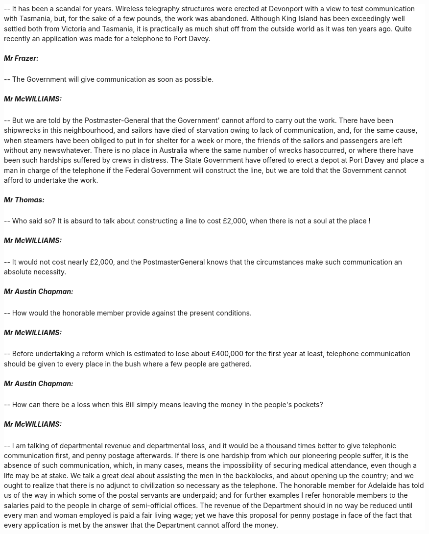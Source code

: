 -- It has been a scandal for years. Wireless telegraphy structures were erected at Devonport with a view to test communication with Tasmania, but, for the sake of a few pounds, the work was abandoned. Although King Island has been exceedingly well settled both from Victoria and Tasmania, it is practically as much shut off from the outside world as it was ten years ago. Quite recently an application was made for a telephone to Port Davey. 

##### Mr Frazer:

--  The Government will give communication as soon as possible. 

##### Mr McWILLIAMS:

-- But we are told by the Postmaster-General that the Government' cannot afford to carry out the work. There have been shipwrecks in this neighbourhood, and sailors have died of starvation owing to lack of communication, and, for the same cause, when steamers have been obliged to put in for shelter for a week or more, the friends of the sailors and passengers are left without any newswhatever. There is no place in Australia where the same number of wrecks hasoccurred, or where there have been such hardships suffered by crews in distress. The State Government have offered to erect a depot at Port Davey and place a man in charge of the telephone if the Federal Government will construct the line, but we are told that the Government cannot afford to undertake the work. 

##### Mr Thomas:

-- Who said so? It is absurd to talk about constructing a line to cost  £2,000,  when there is not a soul at the place ! 

##### Mr McWILLIAMS:

-- It would not cost nearly  £2,000,  and the PostmasterGeneral knows that the circumstances make such communication an absolute necessity. 

##### Mr Austin Chapman:

--  How would the honorable member provide against the present conditions. 

##### Mr McWILLIAMS:

-- Before undertaking a reform which is estimated to lose about  £400,000  for the first year at least, telephone communication should be given to every place in the bush where a few people are gathered. 

##### Mr Austin Chapman:

--  How can there be a loss when this Bill simply means leaving the money in the people's pockets? 

##### Mr McWILLIAMS:

-- I am talking of departmental revenue and departmental loss, and it would be a thousand times better to give telephonic communication first, and penny postage afterwards. If there is one hardship from which our pioneering people suffer, it is the absence of such communication, which, in many cases, means the impossibility of securing medical attendance, even though a life may be at stake. We talk a great deal about assisting the men in the backblocks, and about opening up the country; and we ought to realize that there is no adjunct to civilization so necessary as the telephone. The honorable member for Adelaide has told us of the way in which some of the postal servants are underpaid; and for further examples I refer honorable members to the salaries paid to the people in charge of semi-official offices. The revenue of the Department should in no way be reduced until every man and woman employed is paid a fair living wage; yet we have this proposal for penny postage in face of the fact that every application is met by the answer that the Department cannot afford the money. 
